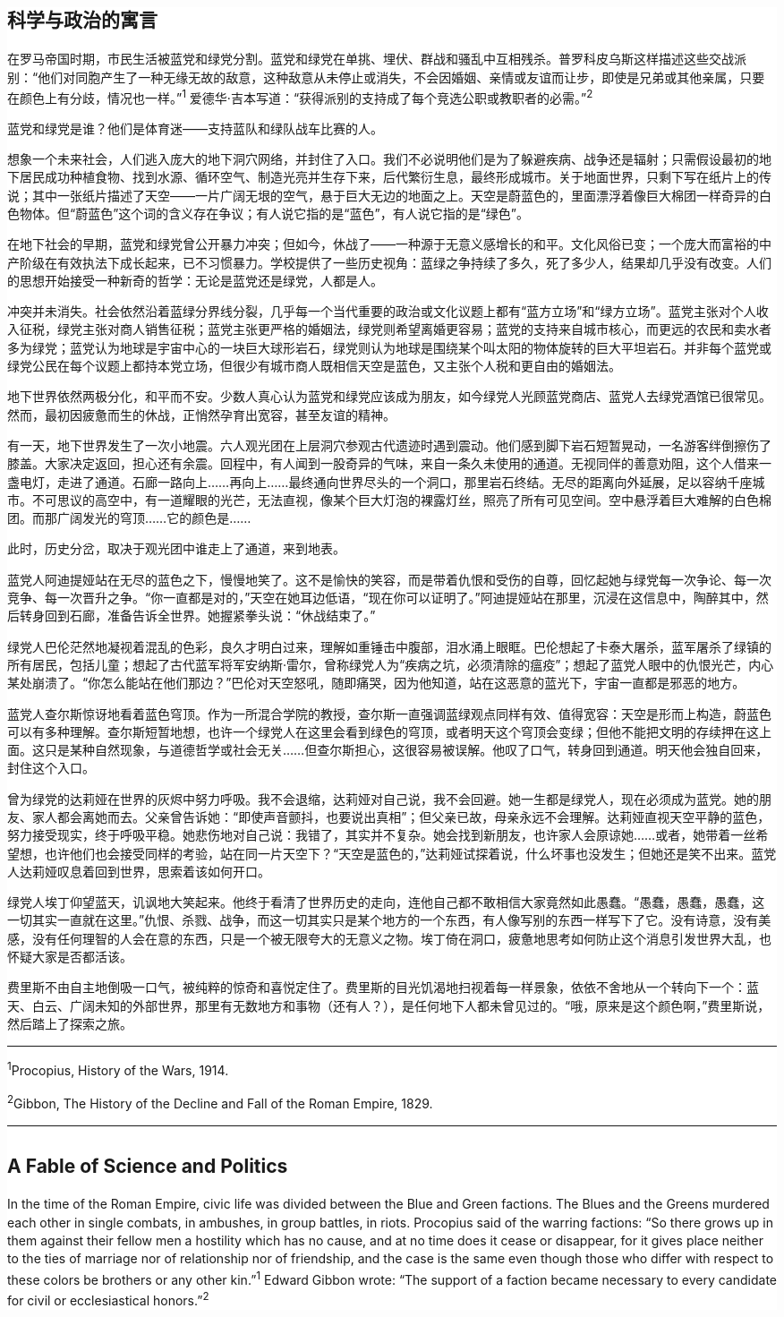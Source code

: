 ## 科学与政治的寓言

在罗马帝国时期，市民生活被蓝党和绿党分割。蓝党和绿党在单挑、埋伏、群战和骚乱中互相残杀。普罗科皮乌斯这样描述这些交战派别：“他们对同胞产生了一种无缘无故的敌意，这种敌意从未停止或消失，不会因婚姻、亲情或友谊而让步，即使是兄弟或其他亲属，只要在颜色上有分歧，情况也一样。”<sup>1</sup> 爱德华·吉本写道：“获得派别的支持成了每个竞选公职或教职者的必需。”<sup>2</sup>

蓝党和绿党是谁？他们是体育迷——支持蓝队和绿队战车比赛的人。

想象一个未来社会，人们逃入庞大的地下洞穴网络，并封住了入口。我们不必说明他们是为了躲避疾病、战争还是辐射；只需假设最初的地下居民成功种植食物、找到水源、循环空气、制造光亮并生存下来，后代繁衍生息，最终形成城市。关于地面世界，只剩下写在纸片上的传说；其中一张纸片描述了天空——一片广阔无垠的空气，悬于巨大无边的地面之上。天空是蔚蓝色的，里面漂浮着像巨大棉团一样奇异的白色物体。但“蔚蓝色”这个词的含义存在争议；有人说它指的是“蓝色”，有人说它指的是“绿色”。

在地下社会的早期，蓝党和绿党曾公开暴力冲突；但如今，休战了——一种源于无意义感增长的和平。文化风俗已变；一个庞大而富裕的中产阶级在有效执法下成长起来，已不习惯暴力。学校提供了一些历史视角：蓝绿之争持续了多久，死了多少人，结果却几乎没有改变。人们的思想开始接受一种新奇的哲学：无论是蓝党还是绿党，人都是人。

冲突并未消失。社会依然沿着蓝绿分界线分裂，几乎每一个当代重要的政治或文化议题上都有“蓝方立场”和“绿方立场”。蓝党主张对个人收入征税，绿党主张对商人销售征税；蓝党主张更严格的婚姻法，绿党则希望离婚更容易；蓝党的支持来自城市核心，而更远的农民和卖水者多为绿党；蓝党认为地球是宇宙中心的一块巨大球形岩石，绿党则认为地球是围绕某个叫太阳的物体旋转的巨大平坦岩石。并非每个蓝党或绿党公民在每个议题上都持本党立场，但很少有城市商人既相信天空是蓝色，又主张个人税和更自由的婚姻法。

地下世界依然两极分化，和平而不安。少数人真心认为蓝党和绿党应该成为朋友，如今绿党人光顾蓝党商店、蓝党人去绿党酒馆已很常见。然而，最初因疲惫而生的休战，正悄然孕育出宽容，甚至友谊的精神。

有一天，地下世界发生了一次小地震。六人观光团在上层洞穴参观古代遗迹时遇到震动。他们感到脚下岩石短暂晃动，一名游客绊倒擦伤了膝盖。大家决定返回，担心还有余震。回程中，有人闻到一股奇异的气味，来自一条久未使用的通道。无视同伴的善意劝阻，这个人借来一盏电灯，走进了通道。石廊一路向上……再向上……最终通向世界尽头的一个洞口，那里岩石终结。无尽的距离向外延展，足以容纳千座城市。不可思议的高空中，有一道耀眼的光芒，无法直视，像某个巨大灯泡的裸露灯丝，照亮了所有可见空间。空中悬浮着巨大难解的白色棉团。而那广阔发光的穹顶……它的颜色是……

此时，历史分岔，取决于观光团中谁走上了通道，来到地表。

蓝党人阿迪提娅站在无尽的蓝色之下，慢慢地笑了。这不是愉快的笑容，而是带着仇恨和受伤的自尊，回忆起她与绿党每一次争论、每一次竞争、每一次晋升之争。“你一直都是对的，”天空在她耳边低语，“现在你可以证明了。”阿迪提娅站在那里，沉浸在这信息中，陶醉其中，然后转身回到石廊，准备告诉全世界。她握紧拳头说：“休战结束了。”

绿党人巴伦茫然地凝视着混乱的色彩，良久才明白过来，理解如重锤击中腹部，泪水涌上眼眶。巴伦想起了卡泰大屠杀，蓝军屠杀了绿镇的所有居民，包括儿童；想起了古代蓝军将军安纳斯·雷尔，曾称绿党人为“疾病之坑，必须清除的瘟疫”；想起了蓝党人眼中的仇恨光芒，内心某处崩溃了。“你怎么能站在他们那边？”巴伦对天空怒吼，随即痛哭，因为他知道，站在这恶意的蓝光下，宇宙一直都是邪恶的地方。

蓝党人查尔斯惊讶地看着蓝色穹顶。作为一所混合学院的教授，查尔斯一直强调蓝绿观点同样有效、值得宽容：天空是形而上构造，蔚蓝色可以有多种理解。查尔斯短暂地想，也许一个绿党人在这里会看到绿色的穹顶，或者明天这个穹顶会变绿；但他不能把文明的存续押在这上面。这只是某种自然现象，与道德哲学或社会无关……但查尔斯担心，这很容易被误解。他叹了口气，转身回到通道。明天他会独自回来，封住这个入口。

曾为绿党的达莉娅在世界的灰烬中努力呼吸。我不会退缩，达莉娅对自己说，我不会回避。她一生都是绿党人，现在必须成为蓝党。她的朋友、家人都会离她而去。父亲曾告诉她：“即使声音颤抖，也要说出真相”；但父亲已故，母亲永远不会理解。达莉娅直视天空平静的蓝色，努力接受现实，终于呼吸平稳。她悲伤地对自己说：我错了，其实并不复杂。她会找到新朋友，也许家人会原谅她……或者，她带着一丝希望想，也许他们也会接受同样的考验，站在同一片天空下？“天空是蓝色的，”达莉娅试探着说，什么坏事也没发生；但她还是笑不出来。蓝党人达莉娅叹息着回到世界，思索着该如何开口。

绿党人埃丁仰望蓝天，讥讽地大笑起来。他终于看清了世界历史的走向，连他自己都不敢相信大家竟然如此愚蠢。“愚蠢，愚蠢，愚蠢，这一切其实一直就在这里。”仇恨、杀戮、战争，而这一切其实只是某个地方的一个东西，有人像写别的东西一样写下了它。没有诗意，没有美感，没有任何理智的人会在意的东西，只是一个被无限夸大的无意义之物。埃丁倚在洞口，疲惫地思考如何防止这个消息引发世界大乱，也怀疑大家是否都活该。

费里斯不由自主地倒吸一口气，被纯粹的惊奇和喜悦定住了。费里斯的目光饥渴地扫视着每一样景象，依依不舍地从一个转向下一个：蓝天、白云、广阔未知的外部世界，那里有无数地方和事物（还有人？），是任何地下人都未曾见过的。“哦，原来是这个颜色啊，”费里斯说，然后踏上了探索之旅。

---

<sup>1</sup>Procopius, History of the Wars, 1914.

<sup>2</sup>Gibbon, The History of the Decline and Fall of the Roman Empire, 1829.

---

## A Fable of Science and Politics

In the time of the Roman Empire, civic life was divided between the Blue and Green factions. The Blues and the Greens murdered each other in single combats, in ambushes, in group battles, in riots. Procopius said of the warring factions: “So there grows up in them against their fellow men a hostility which has no cause, and at no time does it cease or disappear, for it gives place neither to the ties of marriage nor of relationship nor of friendship, and the case is the same even though those who differ with respect to these colors be brothers or any other kin.”<sup>1</sup> Edward Gibbon wrote: “The support of a faction became necessary to every candidate for civil or ecclesiastical honors.”<sup>2</sup>
